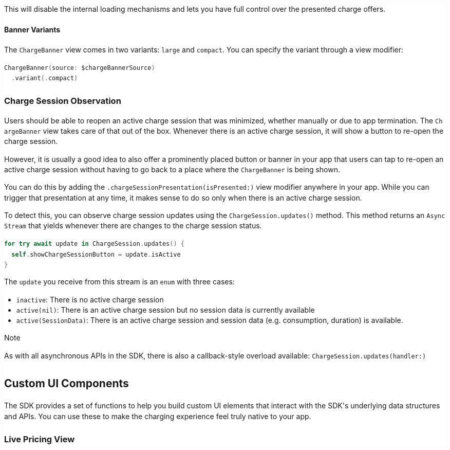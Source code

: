 This will disable the internal loading mechanisms and lets you have full control over the presented charge offers.

#### Banner Variants

The `ChargeBanner` view comes in two variants: `large` and `compact`. You can specify the variant through a view modifier:

```swift
ChargeBanner(source: $chargeBannerSource)
  .variant(.compact)
```

### Charge Session Observation

Users should be able to reopen an active charge session that was minimized, whether manually or due to app termination. The `ChargeBanner` view takes care of that out of the box. Whenever there is an active charge session, it will show a button to re-open the charge session.

However, it is usually a good idea to also offer a prominently placed button or banner in your app that users can tap
to re-open an active charge session without having to go back to a place where the `ChargeBanner` is being shown.

You can do this by adding the `.chargeSessionPresentation(isPresented:)` view modifier anywhere in your app. While you can trigger that presentation at any time, it makes sense to do so only when there is an active charge session.

To detect this, you can observe charge session updates using the `ChargeSession.updates()` method. This method returns an `AsyncStream` that yields whenever there are changes to the charge session status. 

```swift
for try await update in ChargeSession.updates() {
  self.showChargeSessionButton = update.isActive
}
```

The `update` you receive from this stream is an `enum` with three cases:

- `inactive`: There is no active charge session
- `active(nil)`:  There is an active charge session but no session data is currently available
- `active(SessionData)`:  There is an active charge session and session data (e.g. consumption, duration) is available.

> [!NOTE] 
> As with all asynchronous APIs in the SDK, there is also a callback-style overload available: `ChargeSession.updates(handler:)`

## Custom UI Components

The SDK provides a set of functions to help you build custom UI elements that interact with the SDK's underlying data structures and APIs. You can use these to make the charging experience feel truly native to your app.

### Live Pricing View
